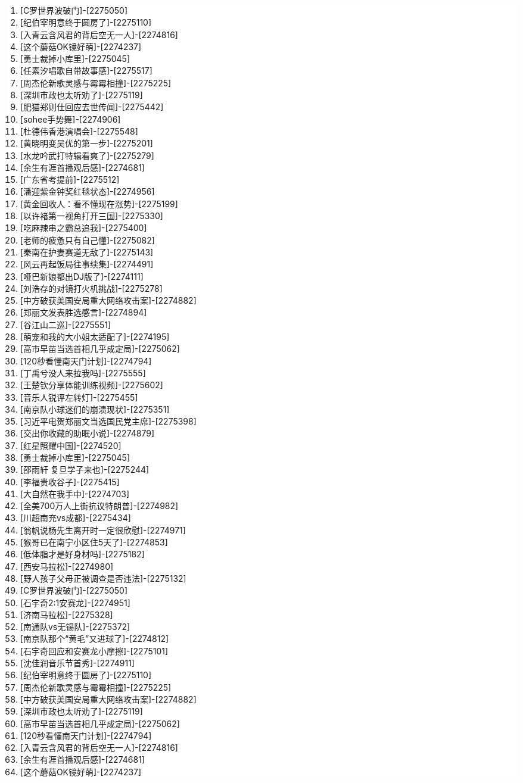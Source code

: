 1. [C罗世界波破门]-[2275050]
1. [纪伯宰明意终于圆房了]-[2275110]
1. [入青云含风君的背后空无一人]-[2274816]
1. [这个蘑菇OK镜好萌]-[2274237]
1. [勇士裁掉小库里]-[2275045]
1. [任素汐唱歌自带故事感]-[2275517]
1. [周杰伦新歌灵感与霉霉相撞]-[2275225]
1. [深圳市政也太听劝了]-[2275119]
1. [肥猫郑则仕回应去世传闻]-[2275442]
1. [sohee手势舞]-[2274906]
1. [杜德伟香港演唱会]-[2275548]
1. [黄晓明变吴优的第一步]-[2275201]
1. [水龙吟武打特辑看爽了]-[2275279]
1. [余生有涯首播观后感]-[2274681]
1. [广东省考提前]-[2275512]
1. [潘迎紫金钟奖红毯状态]-[2274956]
1. [黄金回收人：看不懂现在涨势]-[2275199]
1. [以许褚第一视角打开三国]-[2275330]
1. [吃麻辣串之霸总追我]-[2275400]
1. [老师的疲惫只有自己懂]-[2275082]
1. [秦南在护妻赛道无敌了]-[2275143]
1. [风云再起饭局往事续集]-[2274491]
1. [哑巴新娘都出DJ版了]-[2274111]
1. [刘浩存的对镜打火机挑战]-[2275278]
1. [中方破获美国安局重大网络攻击案]-[2274882]
1. [郑丽文发表胜选感言]-[2274894]
1. [谷江山二巡]-[2275551]
1. [萌宠和我的大小姐太适配了]-[2274195]
1. [高市早苗当选首相几乎成定局]-[2275062]
1. [120秒看懂南天门计划]-[2274794]
1. [丁禹兮没人来拉我吗]-[2275555]
1. [王楚钦分享体能训练视频]-[2275602]
1. [音乐人锐评左转灯]-[2275455]
1. [南京队小球迷们的崩溃现状]-[2275351]
1. [习近平电贺郑丽文当选国民党主席]-[2275398]
1. [交出你收藏的助眠小说]-[2274879]
1. [红星照耀中国]-[2274520]
1. [勇士裁掉小库里]-[2275045]
1. [邵雨轩 复旦学子来也]-[2275244]
1. [李福贵收谷子]-[2275415]
1. [大自然在我手中]-[2274703]
1. [全美700万人上街抗议特朗普]-[2274982]
1. [川超南充vs成都]-[2275434]
1. [翁帆说杨先生离开时一定很欣慰]-[2274971]
1. [猴哥已在南宁小区住5天了]-[2274853]
1. [低体脂才是好身材吗]-[2275182]
1. [西安马拉松]-[2274980]
1. [野人孩子父母正被调查是否违法]-[2275132]
1. [C罗世界波破门]-[2275050]
1. [石宇奇2:1安赛龙]-[2274951]
1. [济南马拉松]-[2275328]
1. [南通队vs无锡队]-[2275372]
1. [南京队那个“黄毛”又进球了]-[2274812]
1. [石宇奇回应和安赛龙小摩擦]-[2275101]
1. [沈佳润音乐节首秀]-[2274911]
1. [纪伯宰明意终于圆房了]-[2275110]
1. [周杰伦新歌灵感与霉霉相撞]-[2275225]
1. [中方破获美国安局重大网络攻击案]-[2274882]
1. [深圳市政也太听劝了]-[2275119]
1. [高市早苗当选首相几乎成定局]-[2275062]
1. [120秒看懂南天门计划]-[2274794]
1. [入青云含风君的背后空无一人]-[2274816]
1. [余生有涯首播观后感]-[2274681]
1. [这个蘑菇OK镜好萌]-[2274237]